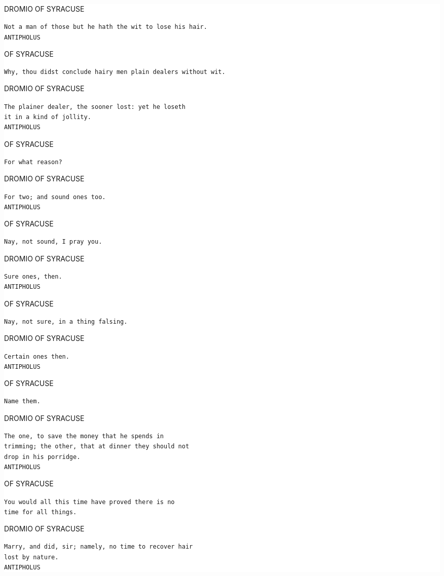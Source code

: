 DROMIO OF SYRACUSE

    Not a man of those but he hath the wit to lose his hair.
    ANTIPHOLUS

OF SYRACUSE

    Why, thou didst conclude hairy men plain dealers without wit.

DROMIO OF SYRACUSE

    The plainer dealer, the sooner lost: yet he loseth
    it in a kind of jollity.
    ANTIPHOLUS

OF SYRACUSE

    For what reason?

DROMIO OF SYRACUSE

    For two; and sound ones too.
    ANTIPHOLUS

OF SYRACUSE

    Nay, not sound, I pray you.

DROMIO OF SYRACUSE

    Sure ones, then.
    ANTIPHOLUS

OF SYRACUSE

    Nay, not sure, in a thing falsing.

DROMIO OF SYRACUSE

    Certain ones then.
    ANTIPHOLUS

OF SYRACUSE

    Name them.

DROMIO OF SYRACUSE

    The one, to save the money that he spends in
    trimming; the other, that at dinner they should not
    drop in his porridge.
    ANTIPHOLUS

OF SYRACUSE

    You would all this time have proved there is no
    time for all things.

DROMIO OF SYRACUSE

    Marry, and did, sir; namely, no time to recover hair
    lost by nature.
    ANTIPHOLUS
